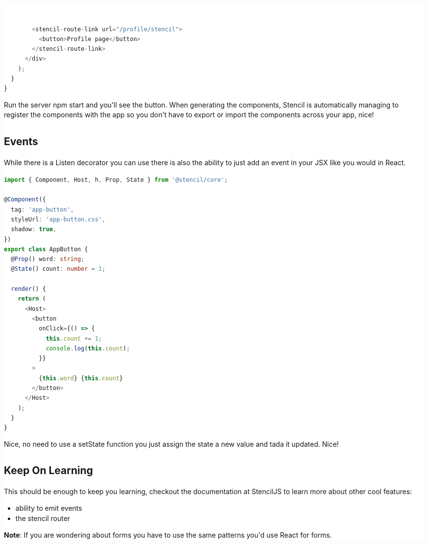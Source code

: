 ```ts


        <stencil-route-link url="/profile/stencil">
          <button>Profile page</button>
        </stencil-route-link>
      </div>
    );
  }
}

```

Run the server npm start and you'll see the button. When generating the components, Stencil is automatically managing to register the components with the app so you don't have to export or import the components across your app, nice!

## Events

While there is a Listen decorator you can use there is also the ability to just add an event in your JSX like you would in React.

```ts
import { Component, Host, h, Prop, State } from '@stencil/core';

@Component({
  tag: 'app-button',
  styleUrl: 'app-button.css',
  shadow: true,
})
export class AppButton {
  @Prop() word: string;
  @State() count: number = 1;

  render() {
    return (
      <Host>
        <button
          onClick={() => {
            this.count += 1;
            console.log(this.count);
          }}
        >
          {this.word} {this.count}
        </button>
      </Host>
    );
  }
}
```

Nice, no need to use a setState function you just assign the state a new value and tada it updated. Nice!

## Keep On Learning

This should be enough to keep you learning, checkout the documentation at StencilJS to learn more about other cool features:

- ability to emit events
- the stencil router

**Note**: If you are wondering about forms you have to use the same patterns you'd use React for forms.